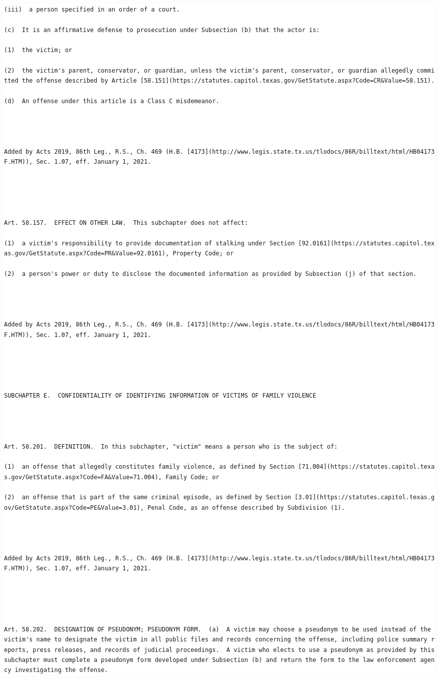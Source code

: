     (iii)  a person specified in an order of a court.
    
    (c)  It is an affirmative defense to prosecution under Subsection (b) that the actor is:
    
    (1)  the victim; or
    
    (2)  the victim's parent, conservator, or guardian, unless the victim's parent, conservator, or guardian allegedly committed the offense described by Article [58.151](https://statutes.capitol.texas.gov/GetStatute.aspx?Code=CR&Value=58.151).
    
    (d)  An offense under this article is a Class C misdemeanor.
    
    
    
    
    Added by Acts 2019, 86th Leg., R.S., Ch. 469 (H.B. [4173](http://www.legis.state.tx.us/tlodocs/86R/billtext/html/HB04173F.HTM)), Sec. 1.07, eff. January 1, 2021.
    
    
    
    
    
    Art. 58.157.  EFFECT ON OTHER LAW.  This subchapter does not affect:
    
    (1)  a victim's responsibility to provide documentation of stalking under Section [92.0161](https://statutes.capitol.texas.gov/GetStatute.aspx?Code=PR&Value=92.0161), Property Code; or
    
    (2)  a person's power or duty to disclose the documented information as provided by Subsection (j) of that section.
    
    
    
    
    Added by Acts 2019, 86th Leg., R.S., Ch. 469 (H.B. [4173](http://www.legis.state.tx.us/tlodocs/86R/billtext/html/HB04173F.HTM)), Sec. 1.07, eff. January 1, 2021.
    
    
    
    
    
    SUBCHAPTER E.  CONFIDENTIALITY OF IDENTIFYING INFORMATION OF VICTIMS OF FAMILY VIOLENCE
    
      
    
    
    Art. 58.201.  DEFINITION.  In this subchapter, "victim" means a person who is the subject of:
    
    (1)  an offense that allegedly constitutes family violence, as defined by Section [71.004](https://statutes.capitol.texas.gov/GetStatute.aspx?Code=FA&Value=71.004), Family Code; or
    
    (2)  an offense that is part of the same criminal episode, as defined by Section [3.01](https://statutes.capitol.texas.gov/GetStatute.aspx?Code=PE&Value=3.01), Penal Code, as an offense described by Subdivision (1).
    
    
    
    
    Added by Acts 2019, 86th Leg., R.S., Ch. 469 (H.B. [4173](http://www.legis.state.tx.us/tlodocs/86R/billtext/html/HB04173F.HTM)), Sec. 1.07, eff. January 1, 2021.
    
    
    
    
    
    Art. 58.202.  DESIGNATION OF PSEUDONYM; PSEUDONYM FORM.  (a)  A victim may choose a pseudonym to be used instead of the victim's name to designate the victim in all public files and records concerning the offense, including police summary reports, press releases, and records of judicial proceedings.  A victim who elects to use a pseudonym as provided by this subchapter must complete a pseudonym form developed under Subsection (b) and return the form to the law enforcement agency investigating the offense.
    